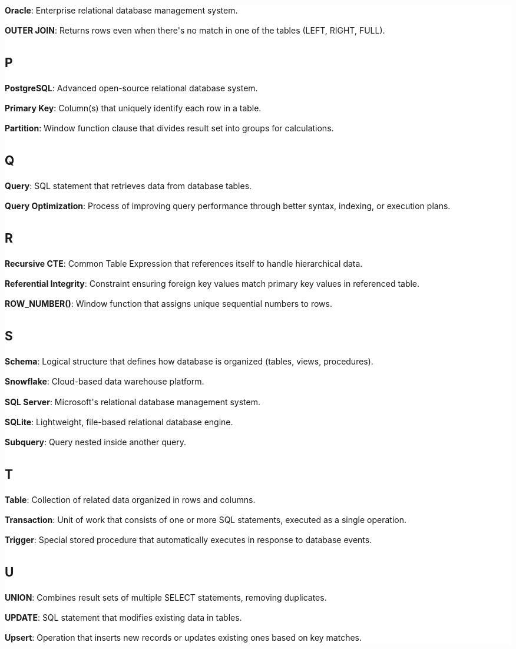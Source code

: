 **Oracle**: Enterprise relational database management system.

**OUTER JOIN**: Returns rows even when there's no match in one of the tables (LEFT, RIGHT, FULL).

## P

**PostgreSQL**: Advanced open-source relational database system.

**Primary Key**: Column(s) that uniquely identify each row in a table.

**Partition**: Window function clause that divides result set into groups for calculations.

## Q

**Query**: SQL statement that retrieves data from database tables.

**Query Optimization**: Process of improving query performance through better syntax, indexing, or execution plans.

## R

**Recursive CTE**: Common Table Expression that references itself to handle hierarchical data.

**Referential Integrity**: Constraint ensuring foreign key values match primary key values in referenced table.

**ROW_NUMBER()**: Window function that assigns unique sequential numbers to rows.

## S

**Schema**: Logical structure that defines how database is organized (tables, views, procedures).

**Snowflake**: Cloud-based data warehouse platform.

**SQL Server**: Microsoft's relational database management system.

**SQLite**: Lightweight, file-based relational database engine.

**Subquery**: Query nested inside another query.

## T

**Table**: Collection of related data organized in rows and columns.

**Transaction**: Unit of work that consists of one or more SQL statements, executed as a single operation.

**Trigger**: Special stored procedure that automatically executes in response to database events.

## U

**UNION**: Combines result sets of multiple SELECT statements, removing duplicates.

**UPDATE**: SQL statement that modifies existing data in tables.

**Upsert**: Operation that inserts new records or updates existing ones based on key matches.
